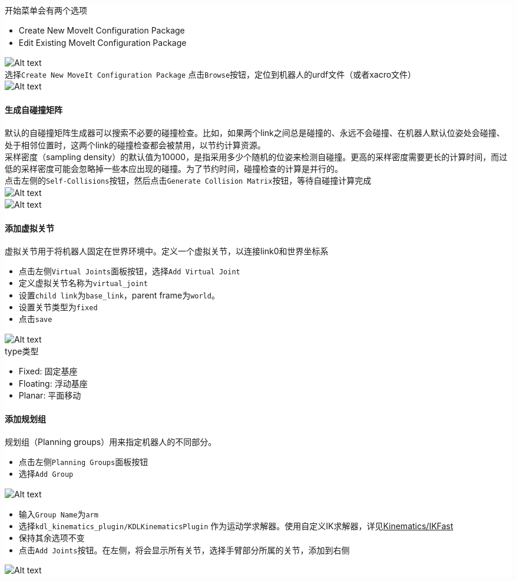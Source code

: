 开始菜单会有两个选项

- Create New MoveIt Configuration Package
- Edit Existing MoveIt Configuration Package

![Alt text](posts/2023-09-15-moveit/moveit-setup-assistant.png)  
选择`Create New MoveIt Configuration Package`
点击`Browse`按钮，定位到机器人的urdf文件（或者xacro文件）  
![Alt text](posts/2023-09-15-moveit/urdf.png)

#### 生成自碰撞矩阵

默认的自碰撞矩阵生成器可以搜索不必要的碰撞检查。比如，如果两个link之间总是碰撞的、永远不会碰撞、在机器人默认位姿处会碰撞、处于相邻位置时，这两个link的碰撞检查都会被禁用，以节约计算资源。  
采样密度（sampling
density）的默认值为10000，是指采用多少个随机的位姿来检测自碰撞。更高的采样密度需要更长的计算时间，而过低的采样密度可能会忽略掉一些本应出现的碰撞。为了节约时间，碰撞检查的计算是并行的。  
点击左侧的`Self-Collisions`按钮，然后点击`Generate Collision Matrix`按钮，等待自碰撞计算完成  
![Alt text](posts/2023-09-15-moveit/self-collision.png)  
![Alt text](posts/2023-09-15-moveit/collision-matrix.png)

#### 添加虚拟关节

虚拟关节用于将机器人固定在世界环境中。定义一个虚拟关节，以连接link0和世界坐标系

- 点击左侧`Virtual Joints`面板按钮，选择`Add Virtual Joint`
- 定义虚拟关节名称为`virtual_joint`
- 设置`child link`为`base_link`，parent frame为`world`。
- 设置关节类型为`fixed`
- 点击`save`

![Alt text](posts/2023-09-15-moveit/virtual-joint.png)  
type类型

- Fixed: 固定基座
- Floating: 浮动基座
- Planar: 平面移动

#### 添加规划组

规划组（Planning groups）用来指定机器人的不同部分。

- 点击左侧`Planning Groups`面板按钮
- 选择`Add Group`

![Alt text](posts/2023-09-15-moveit/planning-groups.png)

- 输入`Group Name`为`arm`
- 选择`kdl_kinematics_plugin/KDLKinematicsPlugin`
  作为运动学求解器。使用自定义IK求解器，详见[Kinematics/IKFast](https://docs.ros.org/kinetic/api/moveit_tutorials/html/doc/ikfast/ikfast_tutorial.html)
- 保持其余选项不变
- 点击`Add Joints`按钮。在左侧，将会显示所有关节，选择手臂部分所属的关节，添加到右侧

![Alt text](posts/2023-09-15-moveit/arm.png)
